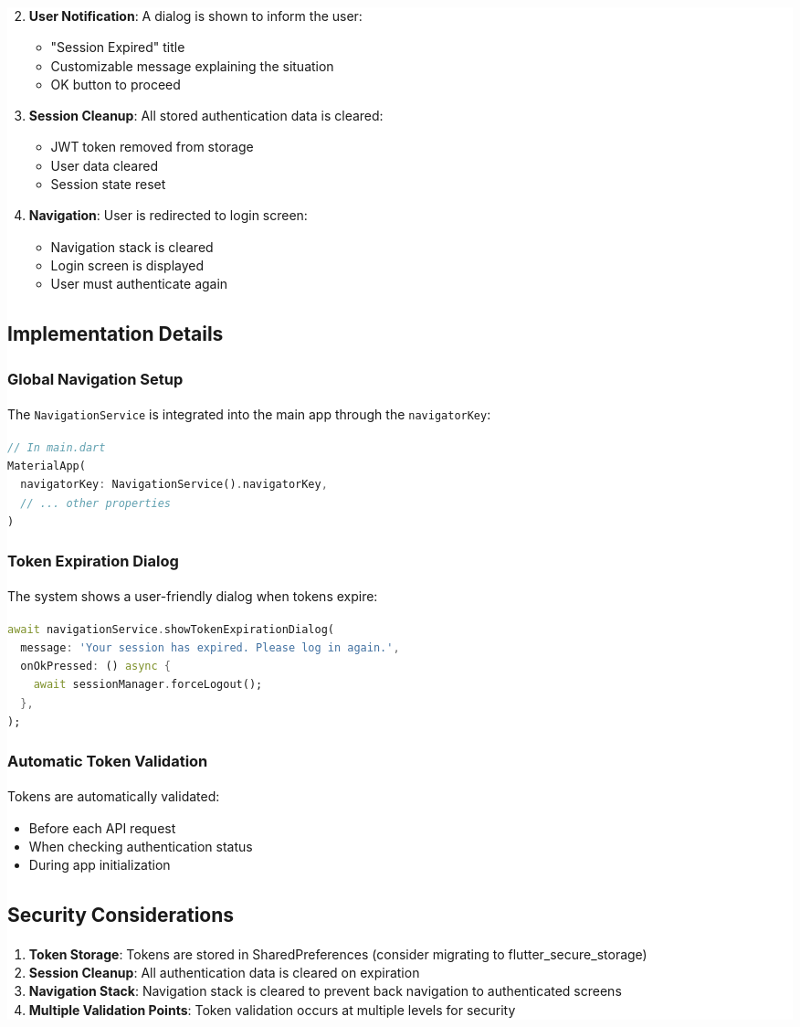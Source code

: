 2. **User Notification**: A dialog is shown to inform the user:
   - "Session Expired" title
   - Customizable message explaining the situation
   - OK button to proceed

3. **Session Cleanup**: All stored authentication data is cleared:
   - JWT token removed from storage
   - User data cleared
   - Session state reset

4. **Navigation**: User is redirected to login screen:
   - Navigation stack is cleared
   - Login screen is displayed
   - User must authenticate again

## Implementation Details

### Global Navigation Setup

The `NavigationService` is integrated into the main app through the `navigatorKey`:

```dart
// In main.dart
MaterialApp(
  navigatorKey: NavigationService().navigatorKey,
  // ... other properties
)
```

### Token Expiration Dialog

The system shows a user-friendly dialog when tokens expire:

```dart
await navigationService.showTokenExpirationDialog(
  message: 'Your session has expired. Please log in again.',
  onOkPressed: () async {
    await sessionManager.forceLogout();
  },
);
```

### Automatic Token Validation

Tokens are automatically validated:
- Before each API request
- When checking authentication status
- During app initialization

## Security Considerations

1. **Token Storage**: Tokens are stored in SharedPreferences (consider migrating to flutter_secure_storage)
2. **Session Cleanup**: All authentication data is cleared on expiration
3. **Navigation Stack**: Navigation stack is cleared to prevent back navigation to authenticated screens
4. **Multiple Validation Points**: Token validation occurs at multiple levels for security
